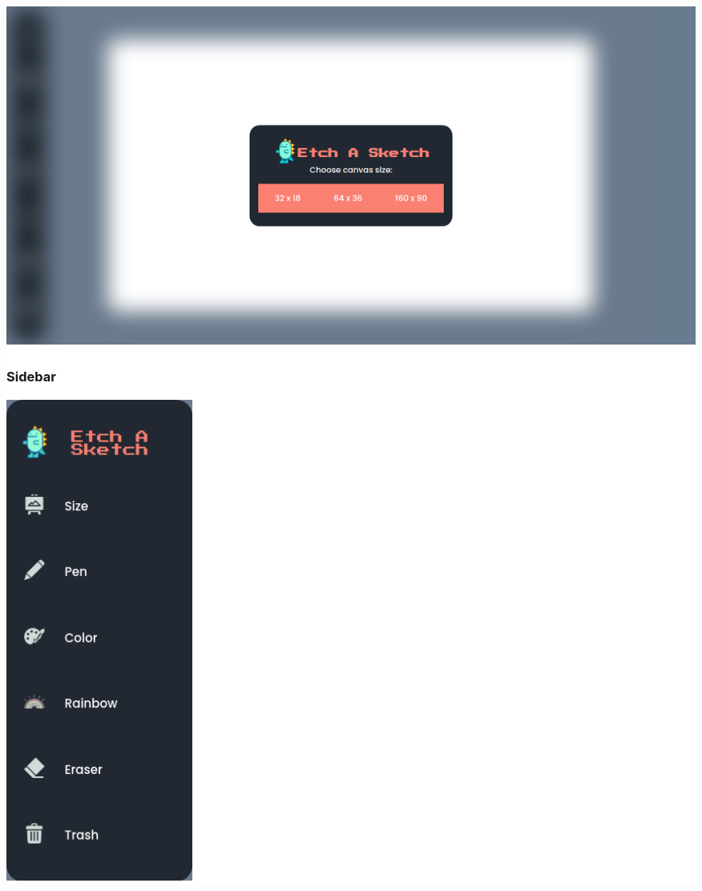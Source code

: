 ![demo-canvas](./assets/etchasketch-canvas.png?raw=true)

### Sidebar

<img src="./assets/etchasketch-sidebar.png" height="600">
